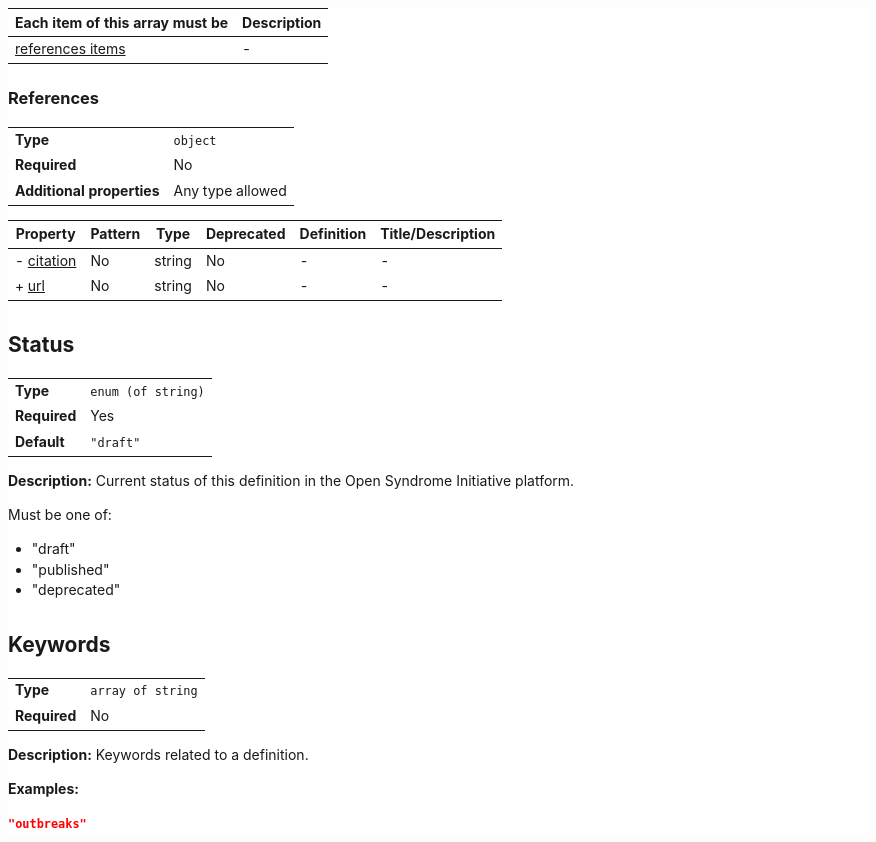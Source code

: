 | Each item of this array must be       | Description |
| ------------------------------------- | ----------- |
| [references items](#references_items) | -           |

### References

|                           |                  |
| ------------------------- | ---------------- |
| **Type**                  | `object`         |
| **Required**              | No               |
| **Additional properties** | Any type allowed |

| Property                                  | Pattern | Type   | Deprecated | Definition | Title/Description |
| ----------------------------------------- | ------- | ------ | ---------- | ---------- | ----------------- |
| - [citation](#references_items_citation ) | No      | string | No         | -          | -                 |
| + [url](#references_items_url )           | No      | string | No         | -          | -                 |

## Status

|              |                    |
| ------------ | ------------------ |
| **Type**     | `enum (of string)` |
| **Required** | Yes                |
| **Default**  | `"draft"`          |

**Description:** Current status of this definition in the Open Syndrome Initiative platform.

Must be one of:
* "draft"
* "published"
* "deprecated"

## Keywords

|              |                   |
| ------------ | ----------------- |
| **Type**     | `array of string` |
| **Required** | No                |

**Description:** Keywords related to a definition.

**Examples:**

```json
"outbreaks"
```
